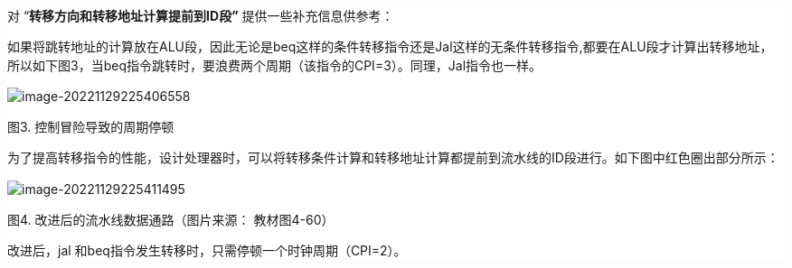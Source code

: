 

对 “**转移方向和转移地址计算提前到ID段”** 提供一些补充信息供参考：

如果将跳转地址的计算放在ALU段，因此无论是beq这样的条件转移指令还是Jal这样的无条件转移指令,都要在ALU段才计算出转移地址，所以如下图3，当beq指令跳转时，要浪费两个周期（该指令的CPI=3）。同理，Jal指令也一样。

![image-20221129225406558](/images/image-20221129225406558.png)                 

图3. 控制冒险导致的周期停顿

 

为了提高转移指令的性能，设计处理器时，可以将转移条件计算和转移地址计算都提前到流水线的ID段进行。如下图中红色圈出部分所示：

![image-20221129225411495](/images/image-20221129225411495.png)

图4. 改进后的流水线数据通路（图片来源： 教材图4-60）

 

改进后，jal 和beq指令发生转移时，只需停顿一个时钟周期（CPI=2）。